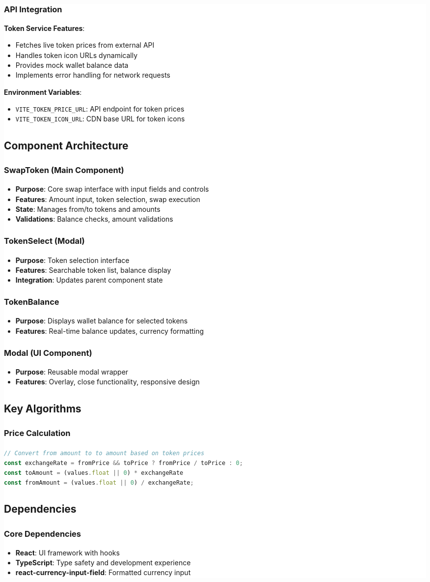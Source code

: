 ### API Integration

**Token Service Features**:
- Fetches live token prices from external API
- Handles token icon URLs dynamically
- Provides mock wallet balance data
- Implements error handling for network requests

**Environment Variables**:
- `VITE_TOKEN_PRICE_URL`: API endpoint for token prices
- `VITE_TOKEN_ICON_URL`: CDN base URL for token icons

## Component Architecture

### SwapToken (Main Component)
- **Purpose**: Core swap interface with input fields and controls
- **Features**: Amount input, token selection, swap execution
- **State**: Manages from/to tokens and amounts
- **Validations**: Balance checks, amount validations

### TokenSelect (Modal)
- **Purpose**: Token selection interface
- **Features**: Searchable token list, balance display
- **Integration**: Updates parent component state

### TokenBalance
- **Purpose**: Displays wallet balance for selected tokens
- **Features**: Real-time balance updates, currency formatting

### Modal (UI Component)
- **Purpose**: Reusable modal wrapper
- **Features**: Overlay, close functionality, responsive design

## Key Algorithms

### Price Calculation
```typescript
// Convert from amount to to amount based on token prices
const exchangeRate = fromPrice && toPrice ? fromPrice / toPrice : 0;
const toAmount = (values.float || 0) * exchangeRate
const fromAmount = (values.float || 0) / exchangeRate;
```

## Dependencies

### Core Dependencies
- **React**: UI framework with hooks
- **TypeScript**: Type safety and development experience
- **react-currency-input-field**: Formatted currency input
